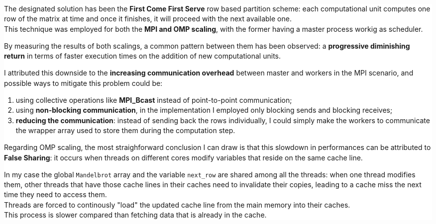 The designated solution has been the **First Come First Serve** row based partition scheme: each computational unit computes one row of the matrix at time and once it finishes, it will proceed with the next available one. <br>
This technique was employed for both the **MPI and OMP scaling**, with the former having a master process workig as scheduler.

By measuring the results of both scalings, a common pattern between them has been observed: a **progressive diminishing return** in terms of faster execution times on the addition of new computational units. <br>

I attributed this downside to the **increasing communication overhead** between master and workers in the MPI scenario, and possible ways to mitigate this problem could be: 
1. using collective operations like **MPI_Bcast** instead of point-to-point communication; 
2. using **non-blocking communication**, in the implementation I employed only blocking sends and blocking receives; 
3. **reducing the communication**: instead of sending back the rows individually, I could simply make the workers to communicate the wrapper array used to store them during the computation step. 


Regarding OMP scaling, the most straighforward conclusion I can draw is that this slowdown in performances can be attributed to **False Sharing**: it occurs when threads on different cores modify variables that reside on the same cache line. <br>

In my case the global ```Mandelbrot``` array and the variable ```next_row``` are shared among all the threads: when one thread modifies them, other threads that have those cache lines in their caches need to invalidate their copies, leading to a cache miss the next time they need to access them. <br> Threads are forced to continously "load" the updated cache line from the main memory into their caches. <br> 
This process is slower compared than fetching data that is already in the cache. 